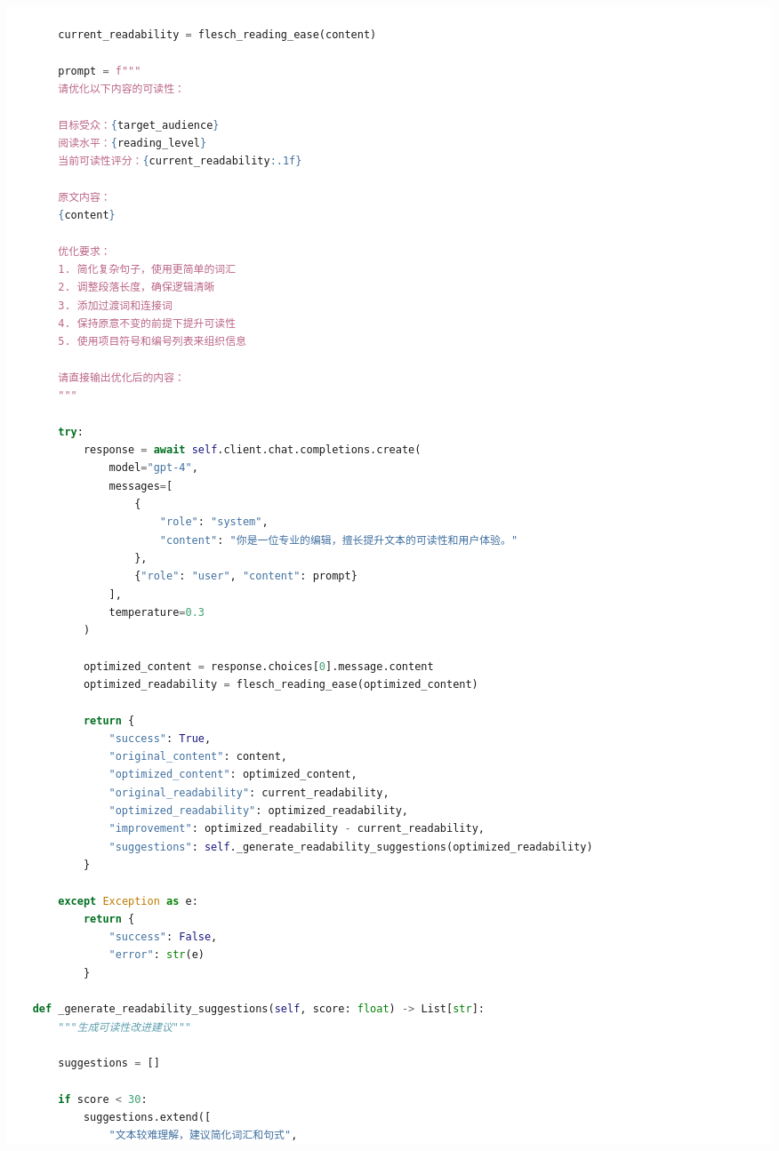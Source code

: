 ```python
        
        current_readability = flesch_reading_ease(content)
        
        prompt = f"""
        请优化以下内容的可读性：
        
        目标受众：{target_audience}
        阅读水平：{reading_level}
        当前可读性评分：{current_readability:.1f}
        
        原文内容：
        {content}
        
        优化要求：
        1. 简化复杂句子，使用更简单的词汇
        2. 调整段落长度，确保逻辑清晰
        3. 添加过渡词和连接词
        4. 保持原意不变的前提下提升可读性
        5. 使用项目符号和编号列表来组织信息
        
        请直接输出优化后的内容：
        """
        
        try:
            response = await self.client.chat.completions.create(
                model="gpt-4",
                messages=[
                    {
                        "role": "system",
                        "content": "你是一位专业的编辑，擅长提升文本的可读性和用户体验。"
                    },
                    {"role": "user", "content": prompt}
                ],
                temperature=0.3
            )
            
            optimized_content = response.choices[0].message.content
            optimized_readability = flesch_reading_ease(optimized_content)
            
            return {
                "success": True,
                "original_content": content,
                "optimized_content": optimized_content,
                "original_readability": current_readability,
                "optimized_readability": optimized_readability,
                "improvement": optimized_readability - current_readability,
                "suggestions": self._generate_readability_suggestions(optimized_readability)
            }
            
        except Exception as e:
            return {
                "success": False,
                "error": str(e)
            }
    
    def _generate_readability_suggestions(self, score: float) -> List[str]:
        """生成可读性改进建议"""
        
        suggestions = []
        
        if score < 30:
            suggestions.extend([
                "文本较难理解，建议简化词汇和句式",
```